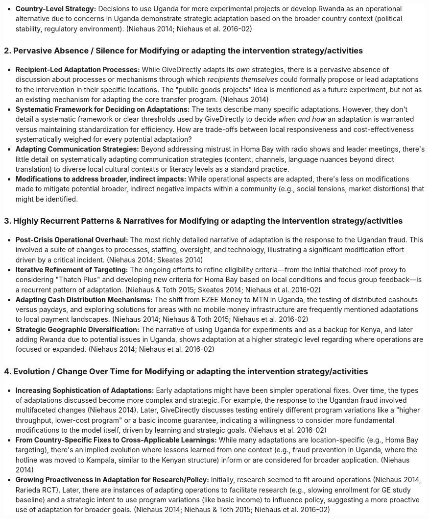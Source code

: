 *   **Country-Level Strategy:** Decisions to use Uganda for more experimental projects or develop Rwanda as an operational alternative due to concerns in Uganda demonstrate strategic adaptation based on the broader country context (political stability, regulatory environment). (Niehaus 2014; Niehaus et al. 2016-02)

### 2. Pervasive Absence / Silence for Modifying or adapting the intervention strategy/activities
*   **Recipient-Led Adaptation Processes:** While GiveDirectly adapts its *own* strategies, there is a pervasive absence of discussion about processes or mechanisms through which *recipients themselves* could formally propose or lead adaptations to the intervention in their specific locations. The "public goods projects" idea is mentioned as a future experiment, but not as an existing mechanism for adapting the core transfer program. (Niehaus 2014)
*   **Systematic Framework for Deciding on Adaptations:** The texts describe many specific adaptations. However, they don't detail a systematic framework or clear thresholds used by GiveDirectly to decide *when and how* an adaptation is warranted versus maintaining standardization for efficiency. How are trade-offs between local responsiveness and cost-effectiveness systematically weighed for every potential adaptation?
*   **Adapting Communication Strategies:** Beyond addressing mistrust in Homa Bay with radio shows and leader meetings, there's little detail on systematically adapting communication strategies (content, channels, language nuances beyond direct translation) to diverse local cultural contexts or literacy levels as a standard practice.
*   **Modifications to address broader, indirect impacts:** While operational aspects are adapted, there's less on modifications made to mitigate potential broader, indirect negative impacts within a community (e.g., social tensions, market distortions) that might be identified.

### 3. Highly Recurrent Patterns & Narratives for Modifying or adapting the intervention strategy/activities
*   **Post-Crisis Operational Overhaul:** The most richly detailed narrative of adaptation is the response to the Ugandan fraud. This involved a suite of changes to processes, staffing, oversight, and technology, illustrating a significant modification effort driven by a critical incident. (Niehaus 2014; Skeates 2014)
*   **Iterative Refinement of Targeting:** The ongoing efforts to refine eligibility criteria—from the initial thatched-roof proxy to considering "Thatch Plus" and developing new criteria for Homa Bay based on local conditions and focus group feedback—is a recurrent pattern of adaptation. (Niehaus & Toth 2015; Skeates 2014; Niehaus et al. 2016-02)
*   **Adapting Cash Distribution Mechanisms:** The shift from EZEE Money to MTN in Uganda, the testing of distributed cashouts versus paydays, and exploring solutions for areas with no mobile money infrastructure are frequently mentioned adaptations to local payment landscapes. (Niehaus 2014; Niehaus & Toth 2015; Niehaus et al. 2016-02)
*   **Strategic Geographic Diversification:** The narrative of using Uganda for experiments and as a backup for Kenya, and later adding Rwanda due to potential issues in Uganda, shows adaptation at a higher strategic level regarding where operations are focused or expanded. (Niehaus 2014; Niehaus et al. 2016-02)

### 4. Evolution / Change Over Time for Modifying or adapting the intervention strategy/activities
*   **Increasing Sophistication of Adaptations:** Early adaptations might have been simpler operational fixes. Over time, the types of adaptations discussed become more complex and strategic. For example, the response to the Ugandan fraud involved multifaceted changes (Niehaus 2014). Later, GiveDirectly discusses testing entirely different program variations like a "higher throughput, lower-cost program" or a basic income guarantee, indicating a willingness to consider more fundamental modifications to the model itself, driven by learning and strategic goals. (Niehaus et al. 2016-02)
*   **From Country-Specific Fixes to Cross-Applicable Learnings:** While many adaptations are location-specific (e.g., Homa Bay targeting), there's an implied evolution where lessons learned from one context (e.g., fraud prevention in Uganda, where the hotline was moved to Kampala, similar to the Kenyan structure) inform or are considered for broader application. (Niehaus 2014)
*   **Growing Proactiveness in Adaptation for Research/Policy:** Initially, research seemed to fit around operations (Niehaus 2014, Rarieda RCT). Later, there are instances of adapting operations to facilitate research (e.g., slowing enrollment for GE study baseline) and a strategic intent to use program variations (like basic income) to influence policy, suggesting a more proactive use of adaptation for broader goals. (Niehaus 2014; Niehaus & Toth 2015; Niehaus et al. 2016-02)

